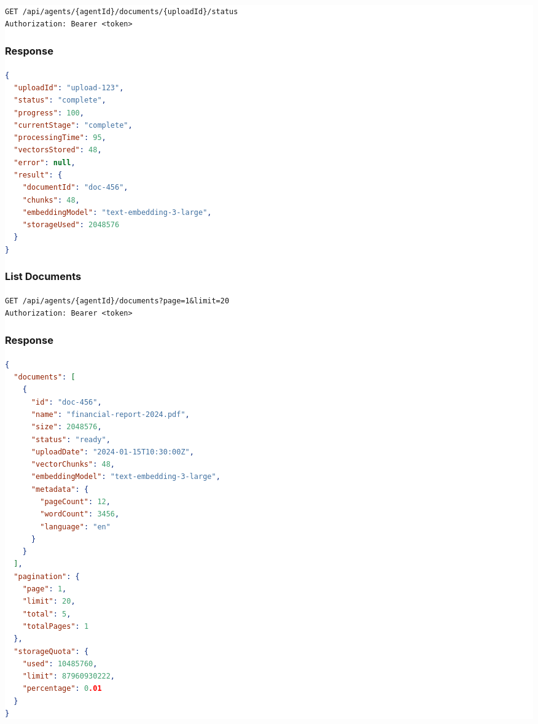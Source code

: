 ```http
GET /api/agents/{agentId}/documents/{uploadId}/status
Authorization: Bearer <token>
```

### Response

```json
{
  "uploadId": "upload-123",
  "status": "complete",
  "progress": 100,
  "currentStage": "complete",
  "processingTime": 95,
  "vectorsStored": 48,
  "error": null,
  "result": {
    "documentId": "doc-456",
    "chunks": 48,
    "embeddingModel": "text-embedding-3-large",
    "storageUsed": 2048576
  }
}
```

### List Documents

```http
GET /api/agents/{agentId}/documents?page=1&limit=20
Authorization: Bearer <token>
```

### Response

```json
{
  "documents": [
    {
      "id": "doc-456",
      "name": "financial-report-2024.pdf",
      "size": 2048576,
      "status": "ready",
      "uploadDate": "2024-01-15T10:30:00Z",
      "vectorChunks": 48,
      "embeddingModel": "text-embedding-3-large",
      "metadata": {
        "pageCount": 12,
        "wordCount": 3456,
        "language": "en"
      }
    }
  ],
  "pagination": {
    "page": 1,
    "limit": 20,
    "total": 5,
    "totalPages": 1
  },
  "storageQuota": {
    "used": 10485760,
    "limit": 87960930222,
    "percentage": 0.01
  }
}
```
